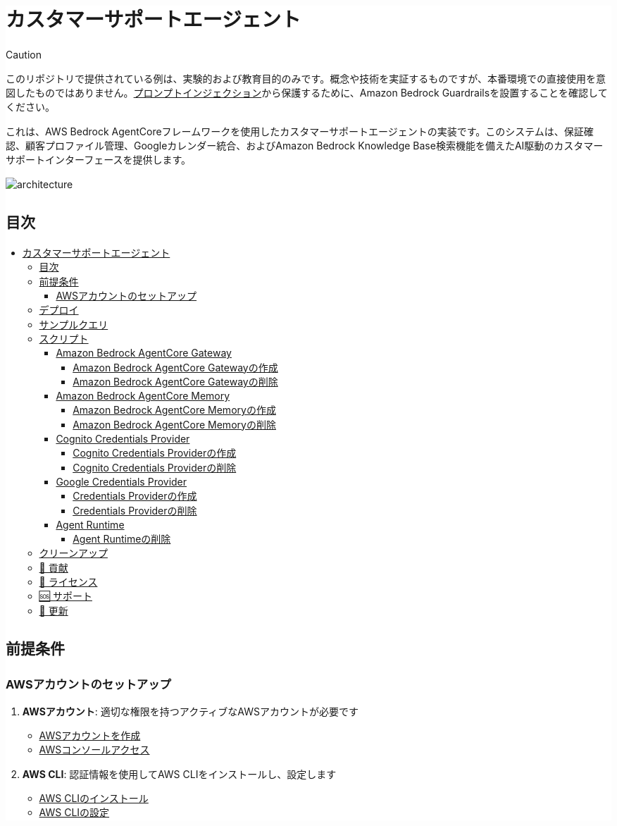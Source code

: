 # カスタマーサポートエージェント

> [!CAUTION]
> このリポジトリで提供されている例は、実験的および教育目的のみです。概念や技術を実証するものですが、本番環境での直接使用を意図したものではありません。[プロンプトインジェクション](https://docs.aws.amazon.com/bedrock/latest/userguide/prompt-injection.html)から保護するために、Amazon Bedrock Guardrailsを設置することを確認してください。

これは、AWS Bedrock AgentCoreフレームワークを使用したカスタマーサポートエージェントの実装です。このシステムは、保証確認、顧客プロファイル管理、Googleカレンダー統合、およびAmazon Bedrock Knowledge Base検索機能を備えたAI駆動のカスタマーサポートインターフェースを提供します。

![architecture](./images/architecture.png)

## 目次

- [カスタマーサポートエージェント](#カスタマーサポートエージェント)
  - [目次](#目次)
  - [前提条件](#前提条件)
    - [AWSアカウントのセットアップ](#awsアカウントのセットアップ)
  - [デプロイ](#デプロイ)
  - [サンプルクエリ](#サンプルクエリ)
  - [スクリプト](#スクリプト)
    - [Amazon Bedrock AgentCore Gateway](#amazon-bedrock-agentcore-gateway)
      - [Amazon Bedrock AgentCore Gatewayの作成](#amazon-bedrock-agentcore-gatewayの作成)
      - [Amazon Bedrock AgentCore Gatewayの削除](#amazon-bedrock-agentcore-gatewayの削除)
    - [Amazon Bedrock AgentCore Memory](#amazon-bedrock-agentcore-memory)
      - [Amazon Bedrock AgentCore Memoryの作成](#amazon-bedrock-agentcore-memoryの作成)
      - [Amazon Bedrock AgentCore Memoryの削除](#amazon-bedrock-agentcore-memoryの削除)
    - [Cognito Credentials Provider](#cognito-credentials-provider)
      - [Cognito Credentials Providerの作成](#cognito-credentials-providerの作成)
      - [Cognito Credentials Providerの削除](#cognito-credentials-providerの削除)
    - [Google Credentials Provider](#google-credentials-provider)
      - [Credentials Providerの作成](#credentials-providerの作成)
      - [Credentials Providerの削除](#credentials-providerの削除)
    - [Agent Runtime](#agent-runtime)
      - [Agent Runtimeの削除](#agent-runtimeの削除)
  - [クリーンアップ](#クリーンアップ)
  - [🤝 貢献](#-貢献)
  - [📄 ライセンス](#-ライセンス)
  - [🆘 サポート](#-サポート)
  - [🔄 更新](#-更新)

## 前提条件

### AWSアカウントのセットアップ

1. **AWSアカウント**: 適切な権限を持つアクティブなAWSアカウントが必要です
   - [AWSアカウントを作成](https://aws.amazon.com/account/)
   - [AWSコンソールアクセス](https://aws.amazon.com/console/)

2. **AWS CLI**: 認証情報を使用してAWS CLIをインストールし、設定します
   - [AWS CLIのインストール](https://docs.aws.amazon.com/cli/latest/userguide/getting-started-install.html)
   - [AWS CLIの設定](https://docs.aws.amazon.com/cli/latest/userguide/cli-configure-quickstart.html)

